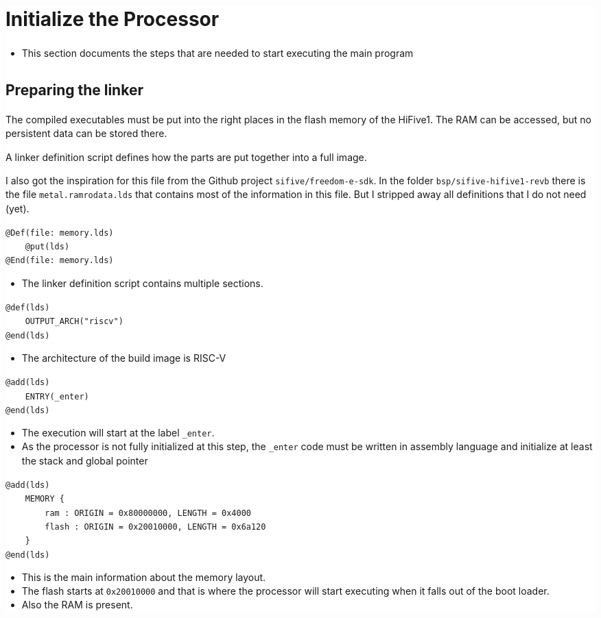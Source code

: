 # Initialize the Processor
* This section documents the steps that are needed to start executing the
  main program

## Preparing the linker

The compiled executables must be put into the right places in the flash
memory of the HiFive1.
The RAM can be accessed, but no persistent data can be stored there.

A linker definition script defines how the parts are put together into
a full image.

I also got the inspiration for this file from the Github project
`sifive/freedom-e-sdk`.
In the folder `bsp/sifive-hifive1-revb` there is the file
`metal.ramrodata.lds` that contains most of the information in this
file.
But I stripped away all definitions that I do not need (yet).

```
@Def(file: memory.lds)
	@put(lds)
@End(file: memory.lds)
```
* The linker definition script contains multiple sections.

```
@def(lds)
	OUTPUT_ARCH("riscv")
@end(lds)
```
* The architecture of the build image is RISC-V

```
@add(lds)
	ENTRY(_enter)
@end(lds)
```
* The execution will start at the label `_enter`.
* As the processor is not fully initialized at this step, the `_enter`
  code must be written in assembly language and initialize at least the
  stack and global pointer

```
@add(lds)
	MEMORY {
		ram : ORIGIN = 0x80000000, LENGTH = 0x4000
		flash : ORIGIN = 0x20010000, LENGTH = 0x6a120
	}
@end(lds)
```
* This is the main information about the memory layout.
* The flash starts at `0x20010000` and that is where the processor will
  start executing when it falls out of the boot loader.
* Also the RAM is present.
